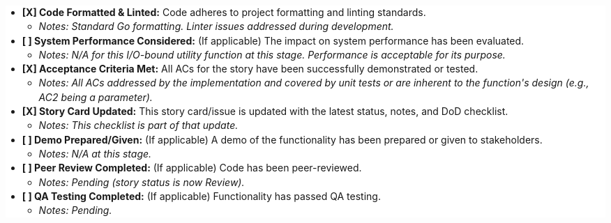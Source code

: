 - **[X] Code Formatted & Linted:** Code adheres to project formatting and linting standards.
  - _Notes: Standard Go formatting. Linter issues addressed during development._
- **[ ] System Performance Considered:** (If applicable) The impact on system performance has been evaluated.
  - _Notes: N/A for this I/O-bound utility function at this stage. Performance is acceptable for its purpose._
- **[X] Acceptance Criteria Met:** All ACs for the story have been successfully demonstrated or tested.
  - _Notes: All ACs addressed by the implementation and covered by unit tests or are inherent to the function's design (e.g., AC2 being a parameter)._
- **[X] Story Card Updated:** This story card/issue is updated with the latest status, notes, and DoD checklist.
  - _Notes: This checklist is part of that update._
- **[ ] Demo Prepared/Given:** (If applicable) A demo of the functionality has been prepared or given to stakeholders.
  - _Notes: N/A at this stage._
- **[ ] Peer Review Completed:** (If applicable) Code has been peer-reviewed.
  - _Notes: Pending (story status is now Review)._
- **[ ] QA Testing Completed:** (If applicable) Functionality has passed QA testing.
  - _Notes: Pending._